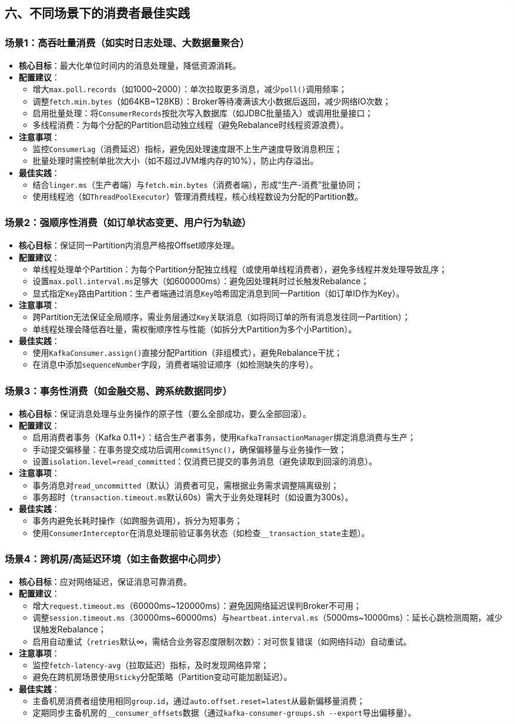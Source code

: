 
## 六、不同场景下的消费者最佳实践

### 场景1：高吞吐量消费（如实时日志处理、大数据量聚合）
- **核心目标**：最大化单位时间内的消息处理量，降低资源消耗。
- **配置建议**：
  - 增大`max.poll.records`（如1000~2000）：单次拉取更多消息，减少`poll()`调用频率；
  - 调整`fetch.min.bytes`（如64KB~128KB）：Broker等待凑满该大小数据后返回，减少网络IO次数；
  - 启用批量处理：将`ConsumerRecords`按批次写入数据库（如JDBC批量插入）或调用批量接口；
  - 多线程消费：为每个分配的Partition启动独立线程（避免Rebalance时线程资源浪费）。
- **注意事项**：  
  - 监控`ConsumerLag`（消费延迟）指标，避免因处理速度跟不上生产速度导致消息积压；  
  - 批量处理时需控制单批次大小（如不超过JVM堆内存的10%），防止内存溢出。
- **最佳实践**：  
  - 结合`linger.ms`（生产者端）与`fetch.min.bytes`（消费者端），形成“生产-消费”批量协同；  
  - 使用线程池（如`ThreadPoolExecutor`）管理消费线程，核心线程数设为分配的Partition数。

### 场景2：强顺序性消费（如订单状态变更、用户行为轨迹）
- **核心目标**：保证同一Partition内消息严格按Offset顺序处理。
- **配置建议**：
  - 单线程处理单个Partition：为每个Partition分配独立线程（或使用单线程消费者），避免多线程并发处理导致乱序；
  - 设置`max.poll.interval.ms`足够大（如600000ms）：避免因处理耗时过长触发Rebalance；
  - 显式指定`Key`路由Partition：生产者端通过消息`Key`哈希固定消息到同一Partition（如订单ID作为Key）。
- **注意事项**：  
  - 跨Partition无法保证全局顺序，需业务层通过`Key`关联消息（如将同订单的所有消息发往同一Partition）；  
  - 单线程处理会降低吞吐量，需权衡顺序性与性能（如拆分大Partition为多个小Partition）。
- **最佳实践**：  
  - 使用`KafkaConsumer.assign()`直接分配Partition（非组模式），避免Rebalance干扰；  
  - 在消息中添加`sequenceNumber`字段，消费者端验证顺序（如检测缺失的序号）。

### 场景3：事务性消费（如金融交易、跨系统数据同步）
- **核心目标**：保证消息处理与业务操作的原子性（要么全部成功，要么全部回滚）。
- **配置建议**：
  - 启用消费者事务（Kafka 0.11+）：结合生产者事务，使用`KafkaTransactionManager`绑定消息消费与生产；
  - 手动提交偏移量：在事务提交成功后调用`commitSync()`，确保偏移量与业务操作一致；
  - 设置`isolation.level=read_committed`：仅消费已提交的事务消息（避免读取到回滚的消息）。
- **注意事项**：  
  - 事务消息对`read_uncommitted`（默认）消费者可见，需根据业务需求调整隔离级别；  
  - 事务超时（`transaction.timeout.ms`默认60s）需大于业务处理耗时（如设置为300s）。
- **最佳实践**：  
  - 事务内避免长耗时操作（如跨服务调用），拆分为短事务；  
  - 使用`ConsumerInterceptor`在消息处理前验证事务状态（如检查`__transaction_state`主题）。

### 场景4：跨机房/高延迟环境（如主备数据中心同步）
- **核心目标**：应对网络延迟，保证消息可靠消费。
- **配置建议**：
  - 增大`request.timeout.ms`（60000ms~120000ms）：避免因网络延迟误判Broker不可用；
  - 调整`session.timeout.ms`（30000ms~60000ms）与`heartbeat.interval.ms`（5000ms~10000ms）：延长心跳检测周期，减少误触发Rebalance；
  - 启用自动重试（`retries`默认∞，需结合业务容忍度限制次数）：对可恢复错误（如网络抖动）自动重试。
- **注意事项**：  
  - 监控`fetch-latency-avg`（拉取延迟）指标，及时发现网络异常；  
  - 避免在跨机房场景使用`Sticky`分配策略（Partition变动可能加剧延迟）。
- **最佳实践**：  
  - 主备机房消费者组使用相同`group.id`，通过`auto.offset.reset=latest`从最新偏移量消费；  
  - 定期同步主备机房的`__consumer_offsets`数据（通过`kafka-consumer-groups.sh --export`导出偏移量）。
